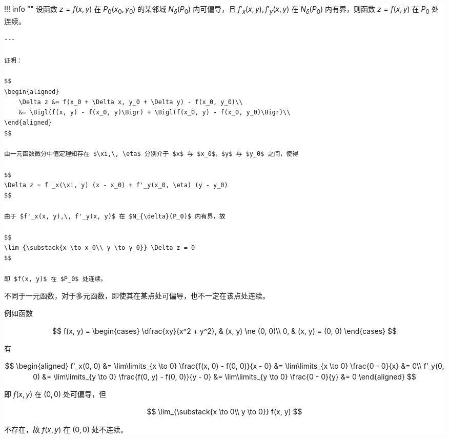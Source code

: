 !!! info ""
    设函数 $z = f(x, y)$ 在 $P_0 (x_0, y_0)$ 的某邻域 $N_{\delta}(P_0)$ 内可偏导，且 $f'_x(x, y),\, f'_y(x, y)$ 在 $N_{\delta}(P_0)$ 内有界，则函数 $z = f(x, y)$ 在 $P_0$ 处连续。

    ---

    证明：

    $$
    \begin{aligned}
        \Delta z &= f(x_0 + \Delta x, y_0 + \Delta y) - f(x_0, y_0)\\
        &= \Bigl(f(x, y) - f(x_0, y)\Bigr) + \Bigl(f(x_0, y) - f(x_0, y_0)\Bigr)\\
    \end{aligned}
    $$

    由一元函数微分中值定理知存在 $\xi,\, \eta$ 分别介于 $x$ 与 $x_0$，$y$ 与 $y_0$ 之间，使得

    $$
    \Delta z = f'_x(\xi, y) (x - x_0) + f'_y(x_0, \eta) (y - y_0)
    $$

    由于 $f'_x(x, y),\, f'_y(x, y)$ 在 $N_{\delta}(P_0)$ 内有界，故

    $$
    \lim_{\substack{x \to x_0\\ y \to y_0}} \Delta z = 0
    $$

    即 $f(x, y)$ 在 $P_0$ 处连续。

不同于一元函数，对于多元函数，即使其在某点处可偏导，也不一定在该点处连续。

例如函数

$$
f(x, y) = \begin{cases}
    \dfrac{xy}{x^2 + y^2}, & (x, y) \ne (0, 0)\\
    0, & (x, y) = (0, 0)
\end{cases}
$$

有

$$
\begin{aligned}
    f'_x(0, 0) &= \lim\limits_{x \to 0} \frac{f(x, 0) - f(0, 0)}{x - 0} &= \lim\limits_{x \to 0} \frac{0 - 0}{x} &= 0\\
    f'_y(0, 0) &= \lim\limits_{y \to 0} \frac{f(0, y) - f(0, 0)}{y - 0} &= \lim\limits_{y \to 0} \frac{0 - 0}{y} &= 0
\end{aligned}
$$

即 $f(x, y)$ 在 $(0, 0)$ 处可偏导，但

$$
\lim_{\substack{x \to 0\\ y \to 0}} f(x, y)
$$

不存在，故 $f(x, y)$ 在 $(0, 0)$ 处不连续。
